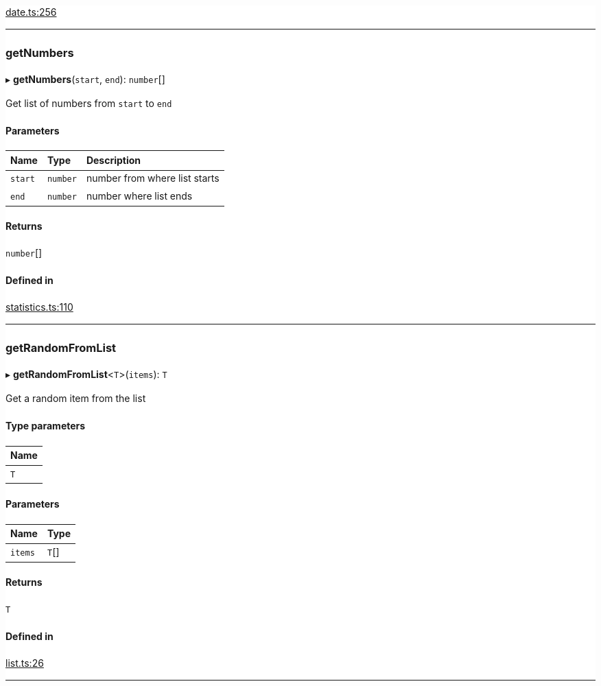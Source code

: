 [date.ts:256](https://github.com/toggle-corp/fujs/blob/0c54ffd/src/date.ts#L256)

___

### getNumbers

▸ **getNumbers**(`start`, `end`): `number`[]

Get list of numbers from `start` to `end`

#### Parameters

| Name | Type | Description |
| :------ | :------ | :------ |
| `start` | `number` | number from where list starts |
| `end` | `number` | number where list ends |

#### Returns

`number`[]

#### Defined in

[statistics.ts:110](https://github.com/toggle-corp/fujs/blob/0c54ffd/src/statistics.ts#L110)

___

### getRandomFromList

▸ **getRandomFromList**<`T`\>(`items`): `T`

Get a random item from the list

#### Type parameters

| Name |
| :------ |
| `T` |

#### Parameters

| Name | Type |
| :------ | :------ |
| `items` | `T`[] |

#### Returns

`T`

#### Defined in

[list.ts:26](https://github.com/toggle-corp/fujs/blob/0c54ffd/src/list.ts#L26)

___
